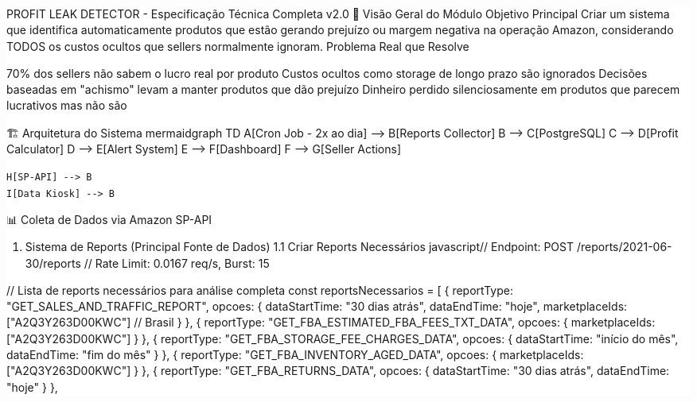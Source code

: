 PROFIT LEAK DETECTOR - Especificação Técnica Completa v2.0
🎯 Visão Geral do Módulo
Objetivo Principal
Criar um sistema que identifica automaticamente produtos que estão gerando prejuízo ou margem negativa na operação Amazon, considerando TODOS os custos ocultos que sellers normalmente ignoram.
Problema Real que Resolve

70% dos sellers não sabem o lucro real por produto
Custos ocultos como storage de longo prazo são ignorados
Decisões baseadas em "achismo" levam a manter produtos que dão prejuízo
Dinheiro perdido silenciosamente em produtos que parecem lucrativos mas não são

🏗️ Arquitetura do Sistema
mermaidgraph TD
    A[Cron Job - 2x ao dia] --> B[Reports Collector]
    B --> C[PostgreSQL]
    C --> D[Profit Calculator]
    D --> E[Alert System]
    E --> F[Dashboard]
    F --> G[Seller Actions]
    
    H[SP-API] --> B
    I[Data Kiosk] --> B
📊 Coleta de Dados via Amazon SP-API
1. Sistema de Reports (Principal Fonte de Dados)
1.1 Criar Reports Necessários
javascript// Endpoint: POST /reports/2021-06-30/reports
// Rate Limit: 0.0167 req/s, Burst: 15

// Lista de reports necessários para análise completa
const reportsNecessarios = [
  {
    reportType: "GET_SALES_AND_TRAFFIC_REPORT",
    opcoes: {
      dataStartTime: "30 dias atrás",
      dataEndTime: "hoje",
      marketplaceIds: ["A2Q3Y263D00KWC"] // Brasil
    }
  },
  {
    reportType: "GET_FBA_ESTIMATED_FBA_FEES_TXT_DATA",
    opcoes: {
      marketplaceIds: ["A2Q3Y263D00KWC"]
    }
  },
  {
    reportType: "GET_FBA_STORAGE_FEE_CHARGES_DATA",
    opcoes: {
      dataStartTime: "início do mês",
      dataEndTime: "fim do mês"
    }
  },
  {
    reportType: "GET_FBA_INVENTORY_AGED_DATA",
    opcoes: {
      marketplaceIds: ["A2Q3Y263D00KWC"]
    }
  },
  {
    reportType: "GET_FBA_RETURNS_DATA",
    opcoes: {
      dataStartTime: "30 dias atrás",
      dataEndTime: "hoje"
    }
  },